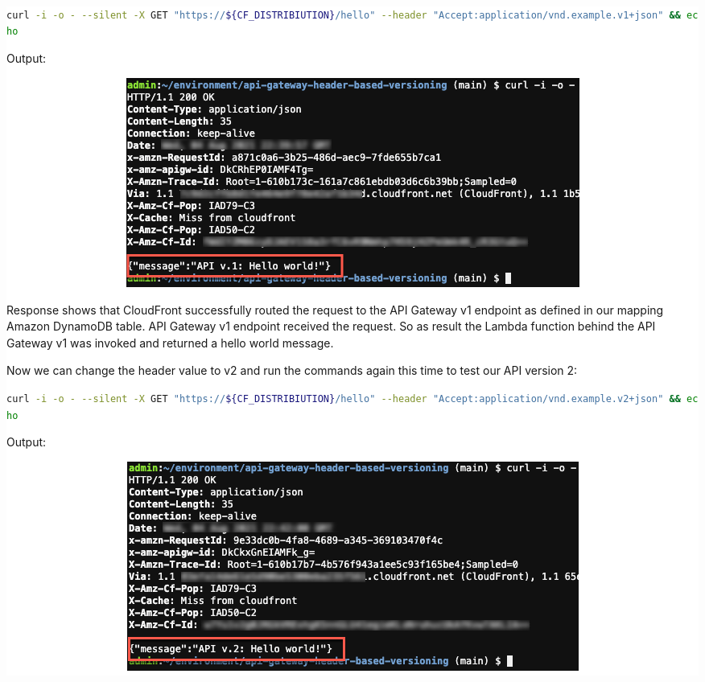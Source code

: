 ```bash
curl -i -o - --silent -X GET "https://${CF_DISTRIBIUTION}/hello" --header "Accept:application/vnd.example.v1+json" && echo
```

Output:
<p align="center">
  <img src="docs/api_test_output_v1.png" alt="Amazon API Gateway Endpoint v1 Test Output" />
</p>

Response shows that CloudFront successfully routed the request to the API Gateway v1 endpoint as defined in our mapping Amazon DynamoDB table. API Gateway v1 endpoint received the request. So as result the Lambda function behind the API Gateway v1 was invoked and returned a hello world message.

Now we can change the header value to v2 and run the commands again this time to test our API version 2:

```bash
curl -i -o - --silent -X GET "https://${CF_DISTRIBIUTION}/hello" --header "Accept:application/vnd.example.v2+json" && echo
```

Output:
<p align="center">
  <img src="docs/api_test_output_v2.png" alt="Amazon API Gateway Endpoint v2 Test Output" />
</p>
